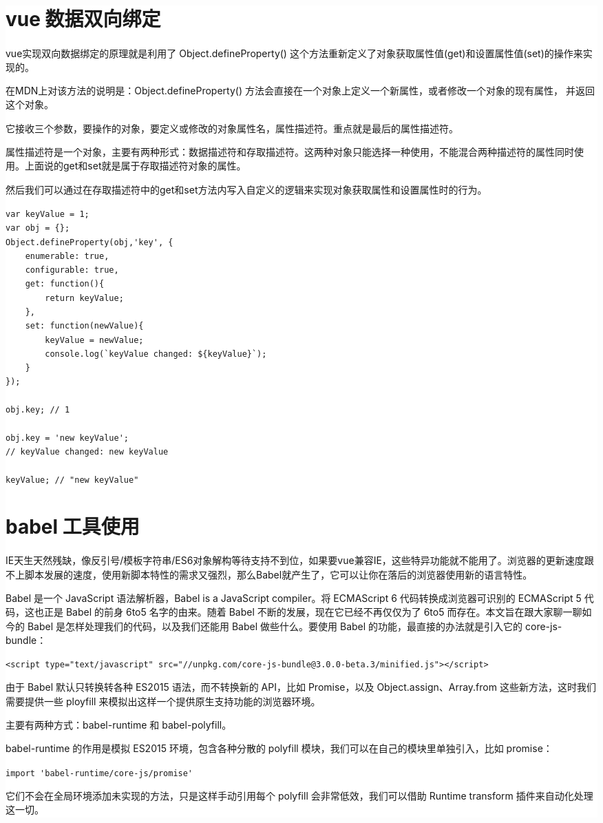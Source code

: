 
# vue 数据双向绑定

vue实现双向数据绑定的原理就是利用了 Object.defineProperty() 这个方法重新定义了对象获取属性值(get)和设置属性值(set)的操作来实现的。

在MDN上对该方法的说明是：Object.defineProperty() 方法会直接在一个对象上定义一个新属性，或者修改一个对象的现有属性， 并返回这个对象。

它接收三个参数，要操作的对象，要定义或修改的对象属性名，属性描述符。重点就是最后的属性描述符。

属性描述符是一个对象，主要有两种形式：数据描述符和存取描述符。这两种对象只能选择一种使用，不能混合两种描述符的属性同时使用。上面说的get和set就是属于存取描述符对象的属性。

然后我们可以通过在存取描述符中的get和set方法内写入自定义的逻辑来实现对象获取属性和设置属性时的行为。

	var keyValue = 1;
	var obj = {};
	Object.defineProperty(obj,'key', {
	    enumerable: true,
	    configurable: true,
	    get: function(){
	        return keyValue;
	    },
	    set: function(newValue){
	        keyValue = newValue;
	        console.log(`keyValue changed: ${keyValue}`);
	    }
	});

	obj.key; // 1

	obj.key = 'new keyValue';
	// keyValue changed: new keyValue

	keyValue; // "new keyValue"


# babel 工具使用

IE天生天然残缺，像反引号/模板字符串/ES6对象解构等待支持不到位，如果要vue兼容IE，这些特异功能就不能用了。浏览器的更新速度跟不上脚本发展的速度，使用新脚本特性的需求又强烈，那么Babel就产生了，它可以让你在落后的浏览器使用新的语言特性。

Babel 是一个 JavaScript 语法解析器，Babel is a JavaScript compiler。将 ECMAScript 6 代码转换成浏览器可识别的 ECMAScript 5 代码，这也正是 Babel 的前身 6to5 名字的由来。随着 Babel 不断的发展，现在它已经不再仅仅为了 6to5 而存在。本文旨在跟大家聊一聊如今的 Babel 是怎样处理我们的代码，以及我们还能用 Babel 做些什么。要使用 Babel 的功能，最直接的办法就是引入它的 core-js-bundle：

    <script type="text/javascript" src="//unpkg.com/core-js-bundle@3.0.0-beta.3/minified.js"></script>

由于 Babel 默认只转换转各种 ES2015 语法，而不转换新的 API，比如 Promise，以及 Object.assign、Array.from 这些新方法，这时我们需要提供一些 ployfill 来模拟出这样一个提供原生支持功能的浏览器环境。

主要有两种方式：babel-runtime 和 babel-polyfill。

babel-runtime 的作用是模拟 ES2015 环境，包含各种分散的 polyfill 模块，我们可以在自己的模块里单独引入，比如 promise：

	import 'babel-runtime/core-js/promise'

它们不会在全局环境添加未实现的方法，只是这样手动引用每个 polyfill 会非常低效，我们可以借助 Runtime transform 插件来自动化处理这一切。
